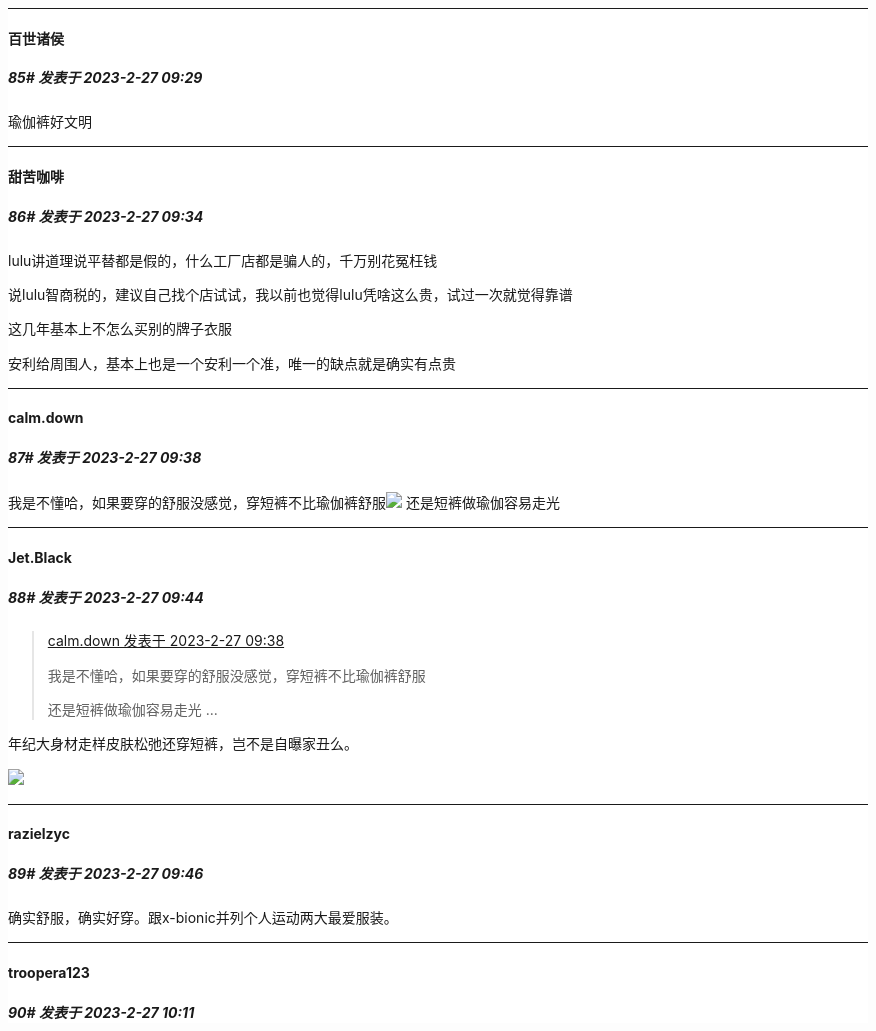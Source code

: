 *****

####  百世诸侯  
##### 85#       发表于 2023-2-27 09:29

瑜伽裤好文明


*****

####  甜苦咖啡  
##### 86#       发表于 2023-2-27 09:34

lulu讲道理说平替都是假的，什么工厂店都是骗人的，千万别花冤枉钱

说lulu智商税的，建议自己找个店试试，我以前也觉得lulu凭啥这么贵，试过一次就觉得靠谱

这几年基本上不怎么买别的牌子衣服

安利给周围人，基本上也是一个安利一个准，唯一的缺点就是确实有点贵

*****

####  calm.down  
##### 87#       发表于 2023-2-27 09:38

我是不懂哈，如果要穿的舒服没感觉，穿短裤不比瑜伽裤舒服<img src="https://static.saraba1st.com/image/smiley/face2017/001.png" referrerpolicy="no-referrer">
还是短裤做瑜伽容易走光


*****

####  Jet.Black  
##### 88#       发表于 2023-2-27 09:44

<blockquote><a href="httphttps://bbs.saraba1st.com/2b/forum.php?mod=redirect&amp;goto=findpost&amp;pid=59899360&amp;ptid=2121428" target="_blank">calm.down 发表于 2023-2-27 09:38</a>

我是不懂哈，如果要穿的舒服没感觉，穿短裤不比瑜伽裤舒服

还是短裤做瑜伽容易走光 ...</blockquote>
年纪大身材走样皮肤松弛还穿短裤，岂不是自曝家丑么。

<img src="https://static.saraba1st.com/image/smiley/face2017/066.png" referrerpolicy="no-referrer">

*****

####  razielzyc  
##### 89#       发表于 2023-2-27 09:46

确实舒服，确实好穿。跟x-bionic并列个人运动两大最爱服装。


*****

####  troopera123  
##### 90#       发表于 2023-2-27 10:11
